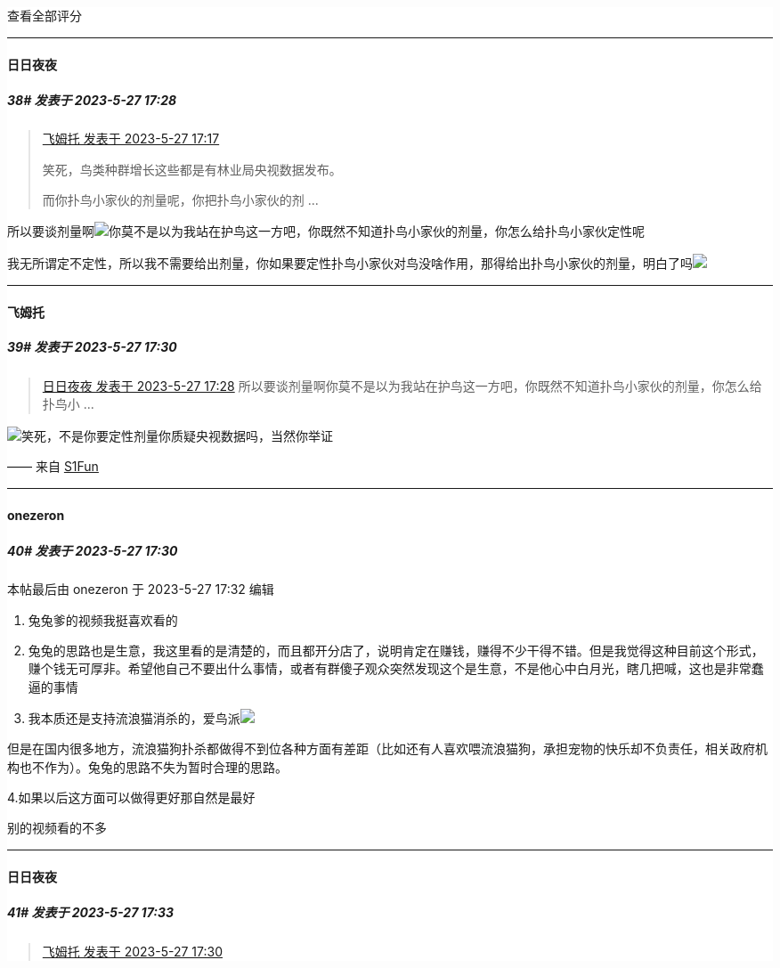 查看全部评分

*****

####  日日夜夜  
##### 38#       发表于 2023-5-27 17:28

<blockquote><a href="httphttps://bbs.saraba1st.com/2b/forum.php?mod=redirect&amp;goto=findpost&amp;pid=61010885&amp;ptid=2136224" target="_blank">飞姆托 发表于 2023-5-27 17:17</a>

笑死，鸟类种群增长这些都是有林业局央视数据发布。

而你扑鸟小家伙的剂量呢，你把扑鸟小家伙的剂 ...</blockquote>
所以要谈剂量啊<img src="https://static.saraba1st.com/image/smiley/face2017/048.png" referrerpolicy="no-referrer">你莫不是以为我站在护鸟这一方吧，你既然不知道扑鸟小家伙的剂量，你怎么给扑鸟小家伙定性呢

我无所谓定不定性，所以我不需要给出剂量，你如果要定性扑鸟小家伙对鸟没啥作用，那得给出扑鸟小家伙的剂量，明白了吗<img src="https://static.saraba1st.com/image/smiley/face2017/049.png" referrerpolicy="no-referrer">

*****

####  飞姆托  
##### 39#       发表于 2023-5-27 17:30

<blockquote><a href="httphttps://bbs.saraba1st.com/2b/forum.php?mod=redirect&amp;goto=findpost&amp;pid=61011022&amp;ptid=2136224" target="_blank">日日夜夜 发表于 2023-5-27 17:28</a>
所以要谈剂量啊你莫不是以为我站在护鸟这一方吧，你既然不知道扑鸟小家伙的剂量，你怎么给扑鸟小 ...</blockquote>
<img src="https://static.saraba1st.com/image/smiley/face2017/067.png" referrerpolicy="no-referrer">笑死，不是你要定性剂量你质疑央视数据吗，当然你举证

—— 来自 [S1Fun](https://s1fun.koalcat.com)

*****

####  onezeron  
##### 40#       发表于 2023-5-27 17:30

 本帖最后由 onezeron 于 2023-5-27 17:32 编辑 

1. 兔兔爹的视频我挺喜欢看的

2. 兔兔的思路也是生意，我这里看的是清楚的，而且都开分店了，说明肯定在赚钱，赚得不少干得不错。但是我觉得这种目前这个形式，赚个钱无可厚非。希望他自己不要出什么事情，或者有群傻子观众突然发现这个是生意，不是他心中白月光，瞎几把喊，这也是非常蠢逼的事情

3. 我本质还是支持流浪猫消杀的，爱鸟派<img src="https://static.saraba1st.com/image/smiley/face2017/067.png" referrerpolicy="no-referrer">

但是在国内很多地方，流浪猫狗扑杀都做得不到位各种方面有差距（比如还有人喜欢喂流浪猫狗，承担宠物的快乐却不负责任，相关政府机构也不作为）。兔兔的思路不失为暂时合理的思路。

4.如果以后这方面可以做得更好那自然是最好

别的视频看的不多

*****

####  日日夜夜  
##### 41#       发表于 2023-5-27 17:33

<blockquote><a href="httphttps://bbs.saraba1st.com/2b/forum.php?mod=redirect&amp;goto=findpost&amp;pid=61011046&amp;ptid=2136224" target="_blank">飞姆托 发表于 2023-5-27 17:30</a>
